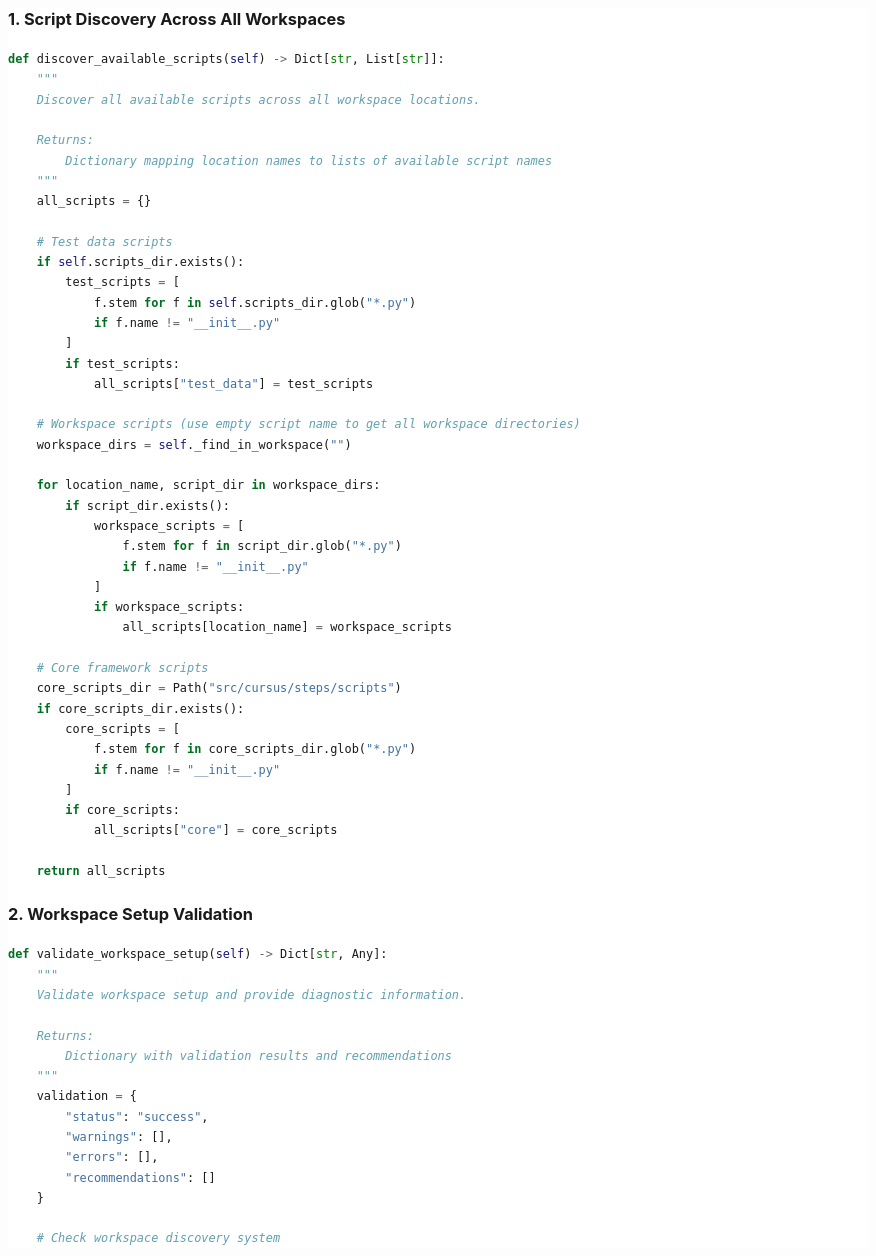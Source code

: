 ### 1. Script Discovery Across All Workspaces

```python
def discover_available_scripts(self) -> Dict[str, List[str]]:
    """
    Discover all available scripts across all workspace locations.
    
    Returns:
        Dictionary mapping location names to lists of available script names
    """
    all_scripts = {}
    
    # Test data scripts
    if self.scripts_dir.exists():
        test_scripts = [
            f.stem for f in self.scripts_dir.glob("*.py") 
            if f.name != "__init__.py"
        ]
        if test_scripts:
            all_scripts["test_data"] = test_scripts
    
    # Workspace scripts (use empty script name to get all workspace directories)
    workspace_dirs = self._find_in_workspace("")
    
    for location_name, script_dir in workspace_dirs:
        if script_dir.exists():
            workspace_scripts = [
                f.stem for f in script_dir.glob("*.py") 
                if f.name != "__init__.py"
            ]
            if workspace_scripts:
                all_scripts[location_name] = workspace_scripts
    
    # Core framework scripts
    core_scripts_dir = Path("src/cursus/steps/scripts")
    if core_scripts_dir.exists():
        core_scripts = [
            f.stem for f in core_scripts_dir.glob("*.py") 
            if f.name != "__init__.py"
        ]
        if core_scripts:
            all_scripts["core"] = core_scripts
    
    return all_scripts
```

### 2. Workspace Setup Validation

```python
def validate_workspace_setup(self) -> Dict[str, Any]:
    """
    Validate workspace setup and provide diagnostic information.
    
    Returns:
        Dictionary with validation results and recommendations
    """
    validation = {
        "status": "success",
        "warnings": [],
        "errors": [],
        "recommendations": []
    }
    
    # Check workspace discovery system
```
